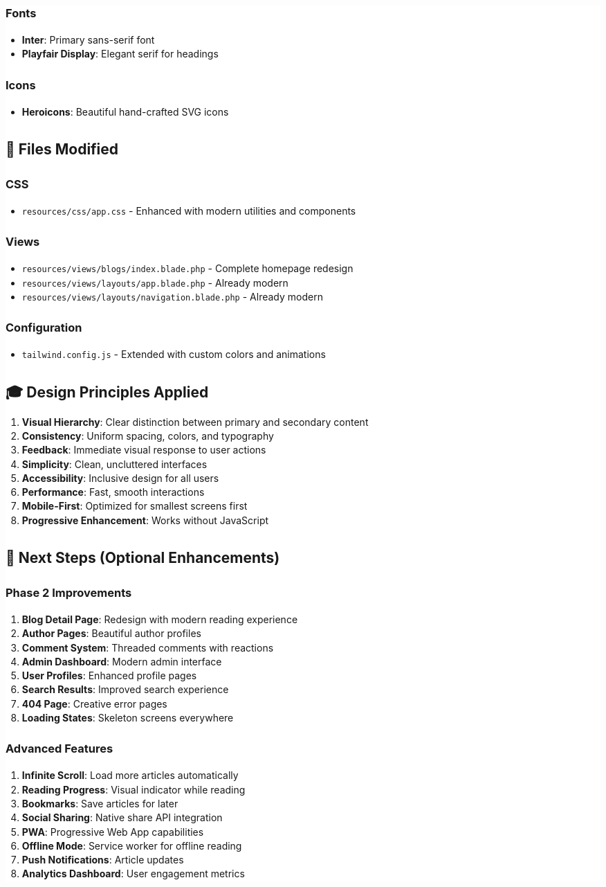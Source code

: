 ### Fonts
- **Inter**: Primary sans-serif font
- **Playfair Display**: Elegant serif for headings

### Icons
- **Heroicons**: Beautiful hand-crafted SVG icons

## 📝 Files Modified

### CSS
- `resources/css/app.css` - Enhanced with modern utilities and components

### Views
- `resources/views/blogs/index.blade.php` - Complete homepage redesign
- `resources/views/layouts/app.blade.php` - Already modern
- `resources/views/layouts/navigation.blade.php` - Already modern

### Configuration
- `tailwind.config.js` - Extended with custom colors and animations

## 🎓 Design Principles Applied

1. **Visual Hierarchy**: Clear distinction between primary and secondary content
2. **Consistency**: Uniform spacing, colors, and typography
3. **Feedback**: Immediate visual response to user actions
4. **Simplicity**: Clean, uncluttered interfaces
5. **Accessibility**: Inclusive design for all users
6. **Performance**: Fast, smooth interactions
7. **Mobile-First**: Optimized for smallest screens first
8. **Progressive Enhancement**: Works without JavaScript

## 🚀 Next Steps (Optional Enhancements)

### Phase 2 Improvements
1. **Blog Detail Page**: Redesign with modern reading experience
2. **Author Pages**: Beautiful author profiles
3. **Comment System**: Threaded comments with reactions
4. **Admin Dashboard**: Modern admin interface
5. **User Profiles**: Enhanced profile pages
6. **Search Results**: Improved search experience
7. **404 Page**: Creative error pages
8. **Loading States**: Skeleton screens everywhere

### Advanced Features
1. **Infinite Scroll**: Load more articles automatically
2. **Reading Progress**: Visual indicator while reading
3. **Bookmarks**: Save articles for later
4. **Social Sharing**: Native share API integration
5. **PWA**: Progressive Web App capabilities
6. **Offline Mode**: Service worker for offline reading
7. **Push Notifications**: Article updates
8. **Analytics Dashboard**: User engagement metrics
